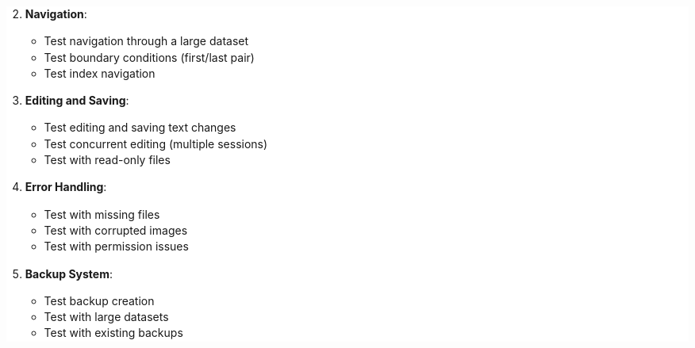 2. **Navigation**:
   - Test navigation through a large dataset
   - Test boundary conditions (first/last pair)
   - Test index navigation

3. **Editing and Saving**:
   - Test editing and saving text changes
   - Test concurrent editing (multiple sessions)
   - Test with read-only files

4. **Error Handling**:
   - Test with missing files
   - Test with corrupted images
   - Test with permission issues

5. **Backup System**:
   - Test backup creation
   - Test with large datasets
   - Test with existing backups
